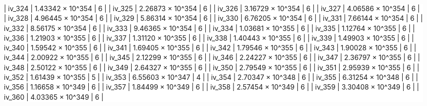 | iv_324 | 1.43342 × 10^354 | 6 |
| iv_325 | 2.26873 × 10^354 | 6 |
| iv_326 | 3.16729 × 10^354 | 6 |
| iv_327 | 4.06586 × 10^354 | 6 |
| iv_328 | 4.96445 × 10^354 | 6 |
| iv_329 | 5.86314 × 10^354 | 6 |
| iv_330 | 6.76205 × 10^354 | 6 |
| iv_331 | 7.66144 × 10^354 | 6 |
| iv_332 | 8.56175 × 10^354 | 6 |
| iv_333 | 9.46365 × 10^354 | 6 |
| iv_334 | 1.03681 × 10^355 | 6 |
| iv_335 | 1.12764 × 10^355 | 6 |
| iv_336 | 1.21903 × 10^355 | 6 |
| iv_337 | 1.31120 × 10^355 | 6 |
| iv_338 | 1.40443 × 10^355 | 6 |
| iv_339 | 1.49903 × 10^355 | 6 |
| iv_340 | 1.59542 × 10^355 | 6 |
| iv_341 | 1.69405 × 10^355 | 6 |
| iv_342 | 1.79546 × 10^355 | 6 |
| iv_343 | 1.90028 × 10^355 | 6 |
| iv_344 | 2.00922 × 10^355 | 6 |
| iv_345 | 2.12299 × 10^355 | 6 |
| iv_346 | 2.24227 × 10^355 | 6 |
| iv_347 | 2.36797 × 10^355 | 6 |
| iv_348 | 2.50122 × 10^355 | 6 |
| iv_349 | 2.64327 × 10^355 | 6 |
| iv_350 | 2.79549 × 10^355 | 6 |
| iv_351 | 2.95939 × 10^355 | 6 |
| iv_352 | 1.61439 × 10^355 | 5 |
| iv_353 | 6.55603 × 10^347 | 4 |
| iv_354 | 2.70347 × 10^348 | 6 |
| iv_355 | 6.31254 × 10^348 | 6 |
| iv_356 | 1.16658 × 10^349 | 6 |
| iv_357 | 1.84499 × 10^349 | 6 |
| iv_358 | 2.57454 × 10^349 | 6 |
| iv_359 | 3.30408 × 10^349 | 6 |
| iv_360 | 4.03365 × 10^349 | 6 |